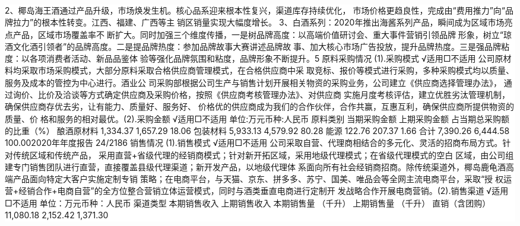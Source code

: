 2、椰岛海王酒通过产品升级，市场焕发生机。核心品系迎来根本性复兴，渠道库存持续优化，
市场价格更趋良性，完成由“费用推力”向“品牌拉力”的根本性转变。江西、福建、广西等主
销区销量实现大幅度增长。
3、白酒系列：2020年推出海酱系列产品，瞬间成为区域市场亮点产品，区域市场覆盖率不
断扩大。同时加强三个维度传播，一是树品牌高度：以高端价值研讨会、重大事件营销引领品牌
形象，树立“琼酒文化酒引领者”的品牌高度。二是提品牌热度：参加品牌故事大赛讲述品牌故
事、加大核心市场广告投放，提升品牌热度。三是强品牌粘度：以各项消费者活动、新品品鉴体
验等强化品牌氛围和粘度，品牌形象不断提升。5
原料采购情况
(1).采购模式
√适用□不适用
公司原材料均采取市场采购模式，大部分原料采取合格供应商管理模式，在合格供应商中采
取竞标、报价等模式进行采购，多种采购模式均以质量、服务及成本的管控为中心进行。酒业公
司采购部根据公司生产与销售计划开展相关物资的采购业务，公司建立《供应商选择管理办法》，
通过询价、比价及洽谈等方式确定供应商及采购价格，按照《供应商考核管理办法》、对供应商
实施月度考核评估，建立优胜劣汰管理机制，确保供应商存优去劣，让有能力、质量好、服务好、
价格优的供应商成为我们的合作伙伴，合作共赢，互惠互利，确保供应商所提供物资的质量、价
格和服务的相对最优。(2).采购金额
√适用□不适用
单位:万元币种:人民币
原料类别
当期采购金额
上期采购金额
占当期总采购额的比重（%）
酿酒原材料
1,334.37
1,657.29
18.06
包装材料
5,933.13
4,579.92
80.28
能源
122.76
207.37
1.66
合计
7,390.26
6,444.58
100.002020年年度报告
24/2186
销售情况
(1).销售模式
√适用□不适用
公司采取自营、代理商相结合的多元化、灵活的招商布局方式。针对传统区域和传统产品，
采用直营+省级代理的经销商模式；针对新开拓区域，采用地级代理模式；在省级代理模式的空白
区域，由公司组建专门销售团队进行直营，直接覆盖县级代理渠道；新开发产品，以地级代理体
系面向所有社会经销商招商。除传统渠道外，椰岛鹿龟酒高端产品面向特定大客户实施定制专销
策略；在电商平台，与天猫、京东、拼多多、苏宁、国美、唯品会等全网主流电商平台，采取“授
权运营+经销合作+电商自营”的全方位整合营销立体运营模式，同时与酒类垂直电商进行定制开
发战略合作开展电商营销。(2).销售渠道
√适用□不适用
单位：万元币种：人民币
渠道类型
本期销售收入
上期销售收入
本期销售量
（千升）
上期销售量
（千升）
直销（含团购）
11,080.18
2,152.42
1,371.30